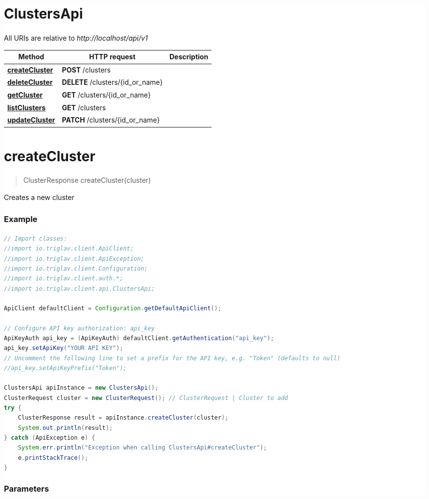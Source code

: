 # ClustersApi

All URIs are relative to *http://localhost/api/v1*

Method | HTTP request | Description
------------- | ------------- | -------------
[**createCluster**](ClustersApi.md#createCluster) | **POST** /clusters | 
[**deleteCluster**](ClustersApi.md#deleteCluster) | **DELETE** /clusters/{id_or_name} | 
[**getCluster**](ClustersApi.md#getCluster) | **GET** /clusters/{id_or_name} | 
[**listClusters**](ClustersApi.md#listClusters) | **GET** /clusters | 
[**updateCluster**](ClustersApi.md#updateCluster) | **PATCH** /clusters/{id_or_name} | 


<a name="createCluster"></a>
# **createCluster**
> ClusterResponse createCluster(cluster)



Creates a new cluster

### Example
```java
// Import classes:
//import io.triglav.client.ApiClient;
//import io.triglav.client.ApiException;
//import io.triglav.client.Configuration;
//import io.triglav.client.auth.*;
//import io.triglav.client.api.ClustersApi;

ApiClient defaultClient = Configuration.getDefaultApiClient();

// Configure API key authorization: api_key
ApiKeyAuth api_key = (ApiKeyAuth) defaultClient.getAuthentication("api_key");
api_key.setApiKey("YOUR API KEY");
// Uncomment the following line to set a prefix for the API key, e.g. "Token" (defaults to null)
//api_key.setApiKeyPrefix("Token");

ClustersApi apiInstance = new ClustersApi();
ClusterRequest cluster = new ClusterRequest(); // ClusterRequest | Cluster to add
try {
    ClusterResponse result = apiInstance.createCluster(cluster);
    System.out.println(result);
} catch (ApiException e) {
    System.err.println("Exception when calling ClustersApi#createCluster");
    e.printStackTrace();
}
```

### Parameters
